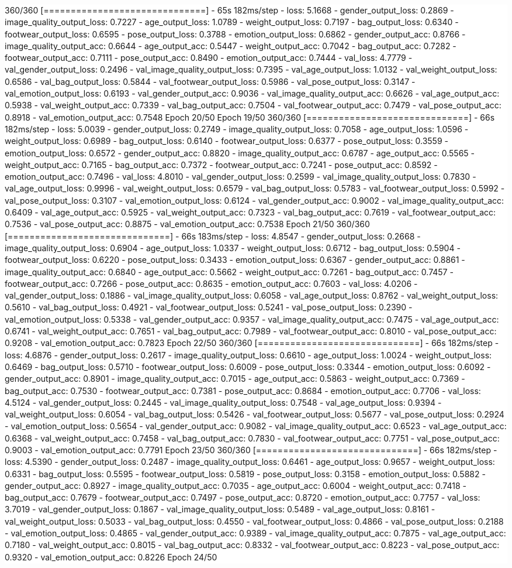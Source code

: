 360/360 [==============================] - 65s 182ms/step - loss: 5.1668 - gender_output_loss: 0.2869 - image_quality_output_loss: 0.7227 - age_output_loss: 1.0789 - weight_output_loss: 0.7197 - bag_output_loss: 0.6340 - footwear_output_loss: 0.6595 - pose_output_loss: 0.3788 - emotion_output_loss: 0.6862 - gender_output_acc: 0.8766 - image_quality_output_acc: 0.6644 - age_output_acc: 0.5447 - weight_output_acc: 0.7042 - bag_output_acc: 0.7282 - footwear_output_acc: 0.7111 - pose_output_acc: 0.8490 - emotion_output_acc: 0.7444 - val_loss: 4.7779 - val_gender_output_loss: 0.2496 - val_image_quality_output_loss: 0.7395 - val_age_output_loss: 1.0132 - val_weight_output_loss: 0.6586 - val_bag_output_loss: 0.5844 - val_footwear_output_loss: 0.5986 - val_pose_output_loss: 0.3147 - val_emotion_output_loss: 0.6193 - val_gender_output_acc: 0.9036 - val_image_quality_output_acc: 0.6626 - val_age_output_acc: 0.5938 - val_weight_output_acc: 0.7339 - val_bag_output_acc: 0.7504 - val_footwear_output_acc: 0.7479 - val_pose_output_acc: 0.8918 - val_emotion_output_acc: 0.7548
Epoch 20/50
Epoch 19/50
360/360 [==============================] - 66s 182ms/step - loss: 5.0039 - gender_output_loss: 0.2749 - image_quality_output_loss: 0.7058 - age_output_loss: 1.0596 - weight_output_loss: 0.6989 - bag_output_loss: 0.6140 - footwear_output_loss: 0.6377 - pose_output_loss: 0.3559 - emotion_output_loss: 0.6572 - gender_output_acc: 0.8820 - image_quality_output_acc: 0.6787 - age_output_acc: 0.5565 - weight_output_acc: 0.7165 - bag_output_acc: 0.7372 - footwear_output_acc: 0.7241 - pose_output_acc: 0.8592 - emotion_output_acc: 0.7496 - val_loss: 4.8010 - val_gender_output_loss: 0.2599 - val_image_quality_output_loss: 0.7830 - val_age_output_loss: 0.9996 - val_weight_output_loss: 0.6579 - val_bag_output_loss: 0.5783 - val_footwear_output_loss: 0.5992 - val_pose_output_loss: 0.3107 - val_emotion_output_loss: 0.6124 - val_gender_output_acc: 0.9002 - val_image_quality_output_acc: 0.6409 - val_age_output_acc: 0.5925 - val_weight_output_acc: 0.7323 - val_bag_output_acc: 0.7619 - val_footwear_output_acc: 0.7536 - val_pose_output_acc: 0.8875 - val_emotion_output_acc: 0.7538
Epoch 21/50
360/360 [==============================] - 66s 183ms/step - loss: 4.8547 - gender_output_loss: 0.2668 - image_quality_output_loss: 0.6904 - age_output_loss: 1.0337 - weight_output_loss: 0.6712 - bag_output_loss: 0.5904 - footwear_output_loss: 0.6220 - pose_output_loss: 0.3433 - emotion_output_loss: 0.6367 - gender_output_acc: 0.8861 - image_quality_output_acc: 0.6840 - age_output_acc: 0.5662 - weight_output_acc: 0.7261 - bag_output_acc: 0.7457 - footwear_output_acc: 0.7266 - pose_output_acc: 0.8635 - emotion_output_acc: 0.7603 - val_loss: 4.0206 - val_gender_output_loss: 0.1886 - val_image_quality_output_loss: 0.6058 - val_age_output_loss: 0.8762 - val_weight_output_loss: 0.5610 - val_bag_output_loss: 0.4921 - val_footwear_output_loss: 0.5241 - val_pose_output_loss: 0.2390 - val_emotion_output_loss: 0.5338 - val_gender_output_acc: 0.9357 - val_image_quality_output_acc: 0.7475 - val_age_output_acc: 0.6741 - val_weight_output_acc: 0.7651 - val_bag_output_acc: 0.7989 - val_footwear_output_acc: 0.8010 - val_pose_output_acc: 0.9208 - val_emotion_output_acc: 0.7823
Epoch 22/50
360/360 [==============================] - 66s 182ms/step - loss: 4.6876 - gender_output_loss: 0.2617 - image_quality_output_loss: 0.6610 - age_output_loss: 1.0024 - weight_output_loss: 0.6469 - bag_output_loss: 0.5710 - footwear_output_loss: 0.6009 - pose_output_loss: 0.3344 - emotion_output_loss: 0.6092 - gender_output_acc: 0.8901 - image_quality_output_acc: 0.7015 - age_output_acc: 0.5863 - weight_output_acc: 0.7369 - bag_output_acc: 0.7530 - footwear_output_acc: 0.7381 - pose_output_acc: 0.8684 - emotion_output_acc: 0.7706 - val_loss: 4.5124 - val_gender_output_loss: 0.2445 - val_image_quality_output_loss: 0.7548 - val_age_output_loss: 0.9394 - val_weight_output_loss: 0.6054 - val_bag_output_loss: 0.5426 - val_footwear_output_loss: 0.5677 - val_pose_output_loss: 0.2924 - val_emotion_output_loss: 0.5654 - val_gender_output_acc: 0.9082 - val_image_quality_output_acc: 0.6523 - val_age_output_acc: 0.6368 - val_weight_output_acc: 0.7458 - val_bag_output_acc: 0.7830 - val_footwear_output_acc: 0.7751 - val_pose_output_acc: 0.9003 - val_emotion_output_acc: 0.7791
Epoch 23/50
360/360 [==============================] - 66s 182ms/step - loss: 4.5390 - gender_output_loss: 0.2487 - image_quality_output_loss: 0.6461 - age_output_loss: 0.9657 - weight_output_loss: 0.6331 - bag_output_loss: 0.5595 - footwear_output_loss: 0.5819 - pose_output_loss: 0.3158 - emotion_output_loss: 0.5882 - gender_output_acc: 0.8927 - image_quality_output_acc: 0.7035 - age_output_acc: 0.6004 - weight_output_acc: 0.7418 - bag_output_acc: 0.7679 - footwear_output_acc: 0.7497 - pose_output_acc: 0.8720 - emotion_output_acc: 0.7757 - val_loss: 3.7019 - val_gender_output_loss: 0.1867 - val_image_quality_output_loss: 0.5489 - val_age_output_loss: 0.8161 - val_weight_output_loss: 0.5033 - val_bag_output_loss: 0.4550 - val_footwear_output_loss: 0.4866 - val_pose_output_loss: 0.2188 - val_emotion_output_loss: 0.4865 - val_gender_output_acc: 0.9389 - val_image_quality_output_acc: 0.7875 - val_age_output_acc: 0.7180 - val_weight_output_acc: 0.8015 - val_bag_output_acc: 0.8332 - val_footwear_output_acc: 0.8223 - val_pose_output_acc: 0.9320 - val_emotion_output_acc: 0.8226
Epoch 24/50